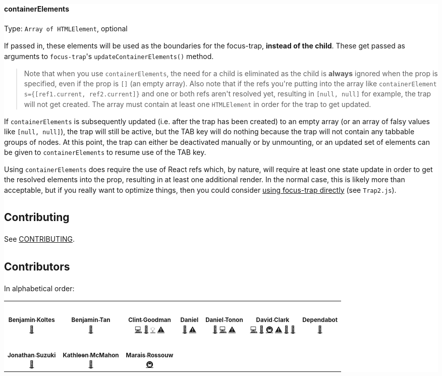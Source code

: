 #### containerElements

Type: `Array of HTMLElement`, optional

If passed in, these elements will be used as the boundaries for the focus-trap, __instead of the child__.  These get passed as arguments to `focus-trap`'s `updateContainerElements()` method.

> Note that when you use `containerElements`, the need for a child is eliminated as the child is __always__ ignored when the prop is specified, even if the prop is `[]` (an empty array). Also note that if the refs you're putting into the array like `containerElements={[ref1.current, ref2.current]}` and one or both refs aren't resolved yet, resulting in `[null, null]` for example, the trap will not get created. The array must contain at least one `HTMLElement` in order for the trap to get updated.

If `containerElements` is subsequently updated (i.e. after the trap has been created) to an empty array (or an array of falsy values like `[null, null]`), the trap will still be active, but the TAB key will do nothing because the trap will not contain any tabbable groups of nodes. At this point, the trap can either be deactivated manually or by unmounting, or an updated set of elements can be given to `containerElements` to resume use of the TAB key.

Using `containerElements` does require the use of React refs which, by nature, will require at least one state update in order to get the resolved elements into the prop, resulting in at least one additional render. In the normal case, this is likely more than acceptable, but if you really want to optimize things, then you could consider [using focus-trap directly](https://codesandbox.io/s/focus-trapreact-containerelements-demos-v5ydi) (see `Trap2.js`).

## Contributing

See [CONTRIBUTING](CONTRIBUTING.md).

## Contributors

In alphabetical order:




<table>
  <tr>
    <td align="center"><a href="https://github.com/Ayc0"><img src="https://avatars3.githubusercontent.com/u/22725671?v=4?s=100" width="100px;" alt=""/><br /><sub><b>Benjamin Koltes</b></sub></a><br /><a href="https://github.com/focus-trap/focus-trap-react/issues?q=author%3AAyc0" title="Bug reports">🐛</a></td>
    <td align="center"><a href="https://ofcr.se/"><img src="https://avatars1.githubusercontent.com/u/813865?v=4?s=100" width="100px;" alt=""/><br /><sub><b>Benjamin Tan</b></sub></a><br /><a href="https://github.com/focus-trap/focus-trap-react/commits?author=bnjmnt4n" title="Documentation">📖</a></td>
    <td align="center"><a href="https://clintgoodman.com"><img src="https://avatars3.githubusercontent.com/u/5473697?v=4?s=100" width="100px;" alt=""/><br /><sub><b>Clint Goodman</b></sub></a><br /><a href="https://github.com/focus-trap/focus-trap-react/commits?author=cgood92" title="Code">💻</a> <a href="https://github.com/focus-trap/focus-trap-react/commits?author=cgood92" title="Documentation">📖</a> <a href="#example-cgood92" title="Examples">💡</a> <a href="https://github.com/focus-trap/focus-trap-react/commits?author=cgood92" title="Tests">⚠️</a></td>
    <td align="center"><a href="https://github.com/DSil"><img src="https://avatars1.githubusercontent.com/u/6265045?v=4?s=100" width="100px;" alt=""/><br /><sub><b>Daniel</b></sub></a><br /><a href="#maintenance-DSil" title="Maintenance">🚧</a> <a href="https://github.com/focus-trap/focus-trap-react/commits?author=DSil" title="Tests">⚠️</a></td>
    <td align="center"><a href="https://github.com/Dan503"><img src="https://avatars.githubusercontent.com/u/10610368?v=4?s=100" width="100px;" alt=""/><br /><sub><b>Daniel Tonon</b></sub></a><br /><a href="https://github.com/focus-trap/focus-trap-react/commits?author=Dan503" title="Documentation">📖</a> <a href="https://github.com/focus-trap/focus-trap-react/commits?author=Dan503" title="Code">💻</a> <a href="https://github.com/focus-trap/focus-trap-react/commits?author=Dan503" title="Tests">⚠️</a></td>
    <td align="center"><a href="http://davidtheclark.com/"><img src="https://avatars2.githubusercontent.com/u/628431?v=4?s=100" width="100px;" alt=""/><br /><sub><b>David Clark</b></sub></a><br /><a href="https://github.com/focus-trap/focus-trap-react/commits?author=davidtheclark" title="Code">💻</a> <a href="https://github.com/focus-trap/focus-trap-react/issues?q=author%3Adavidtheclark" title="Bug reports">🐛</a> <a href="#infra-davidtheclark" title="Infrastructure (Hosting, Build-Tools, etc)">🚇</a> <a href="https://github.com/focus-trap/focus-trap-react/commits?author=davidtheclark" title="Tests">⚠️</a> <a href="https://github.com/focus-trap/focus-trap-react/commits?author=davidtheclark" title="Documentation">📖</a> <a href="#maintenance-davidtheclark" title="Maintenance">🚧</a></td>
    <td align="center"><a href="https://github.com/features/security"><img src="https://avatars1.githubusercontent.com/u/27347476?v=4?s=100" width="100px;" alt=""/><br /><sub><b>Dependabot</b></sub></a><br /><a href="#maintenance-dependabot" title="Maintenance">🚧</a></td>
  </tr>
  <tr>
    <td align="center"><a href="http://josuzuki.me"><img src="https://avatars1.githubusercontent.com/u/9583920?v=4?s=100" width="100px;" alt=""/><br /><sub><b>Jonathan Suzuki</b></sub></a><br /><a href="https://github.com/focus-trap/focus-trap-react/issues?q=author%3AJoSuzuki" title="Bug reports">🐛</a></td>
    <td align="center"><a href="http://kathleenmcmahon.dev/"><img src="https://avatars1.githubusercontent.com/u/11621935?v=4?s=100" width="100px;" alt=""/><br /><sub><b>Kathleen McMahon</b></sub></a><br /><a href="#maintenance-resource11" title="Maintenance">🚧</a></td>
    <td align="center"><a href="https://marais.io/"><img src="https://avatars2.githubusercontent.com/u/599459?v=4?s=100" width="100px;" alt=""/><br /><sub><b>Marais Rossouw</b></sub></a><br /><a href="#infra-maraisr" title="Infrastructure (Hosting, Build-Tools, etc)">🚇</a></td>